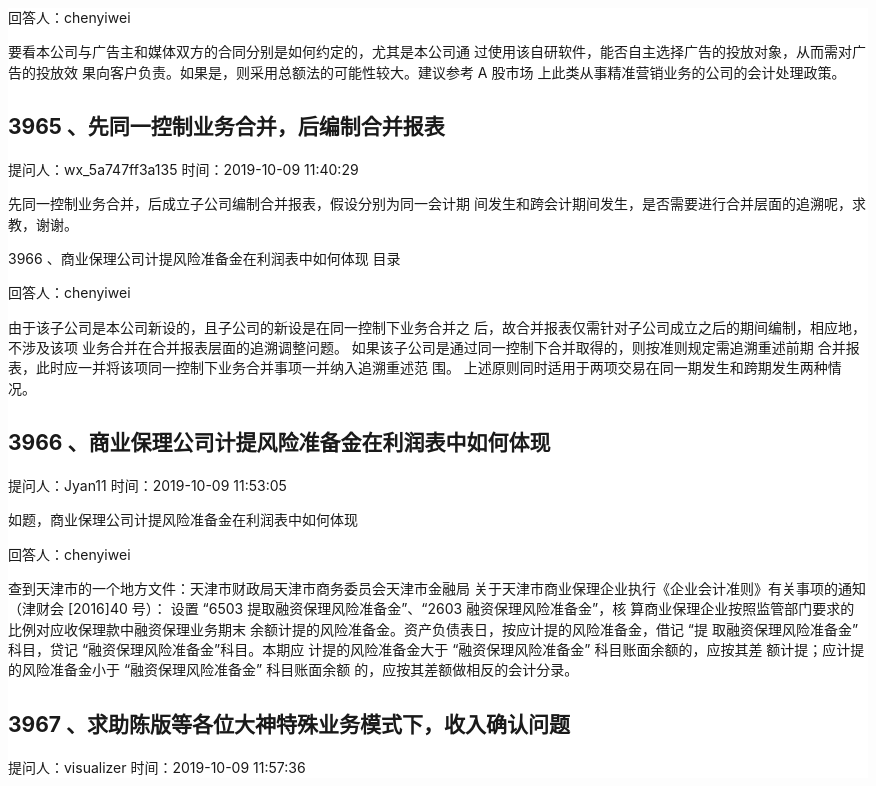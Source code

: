 回答人：chenyiwei


要看本公司与广告主和媒体双方的合同分别是如何约定的，尤其是本公司通
过使用该自研软件，能否自主选择广告的投放对象，从而需对广告的投放效
果向客户负责。如果是，则采用总额法的可能性较大。建议参考 A 股市场
上此类从事精准营销业务的公司的会计处理政策。

## 3965 、先同一控制业务合并，后编制合并报表


提问人：wx_5a747ff3a135 时间：2019-10-09 11:40:29


先同一控制业务合并，后成立子公司编制合并报表，假设分别为同一会计期
间发生和跨会计期间发生，是否需要进行合并层面的追溯呢，求教，谢谢。


3966 、商业保理公司计提风险准备金在利润表中如何体现 目录


回答人：chenyiwei


由于该子公司是本公司新设的，且子公司的新设是在同一控制下业务合并之
后，故合并报表仅需针对子公司成立之后的期间编制，相应地，不涉及该项
业务合并在合并报表层面的追溯调整问题。
如果该子公司是通过同一控制下合并取得的，则按准则规定需追溯重述前期
合并报表，此时应一并将该项同一控制下业务合并事项一并纳入追溯重述范
围。
上述原则同时适用于两项交易在同一期发生和跨期发生两种情况。

## 3966 、商业保理公司计提风险准备金在利润表中如何体现


提问人：Jyan11 时间：2019-10-09 11:53:05


如题，商业保理公司计提风险准备金在利润表中如何体现


回答人：chenyiwei


查到天津市的一个地方文件：天津市财政局天津市商务委员会天津市金融局
关于天津市商业保理企业执行《企业会计准则》有关事项的通知（津财会
[2016]40 号）：
设置 “6503 提取融资保理风险准备金”、“2603 融资保理风险准备金”，核
算商业保理企业按照监管部门要求的比例对应收保理款中融资保理业务期末
余额计提的风险准备金。资产负债表日，按应计提的风险准备金，借记 “提
取融资保理风险准备金” 科目，贷记 “融资保理风险准备金”科目。本期应
计提的风险准备金大于 “融资保理风险准备金” 科目账面余额的，应按其差
额计提；应计提的风险准备金小于 “融资保理风险准备金” 科目账面余额
的，应按其差额做相反的会计分录。

## 3967 、求助陈版等各位大神特殊业务模式下，收入确认问题


提问人：visualizer 时间：2019-10-09 11:57:36
